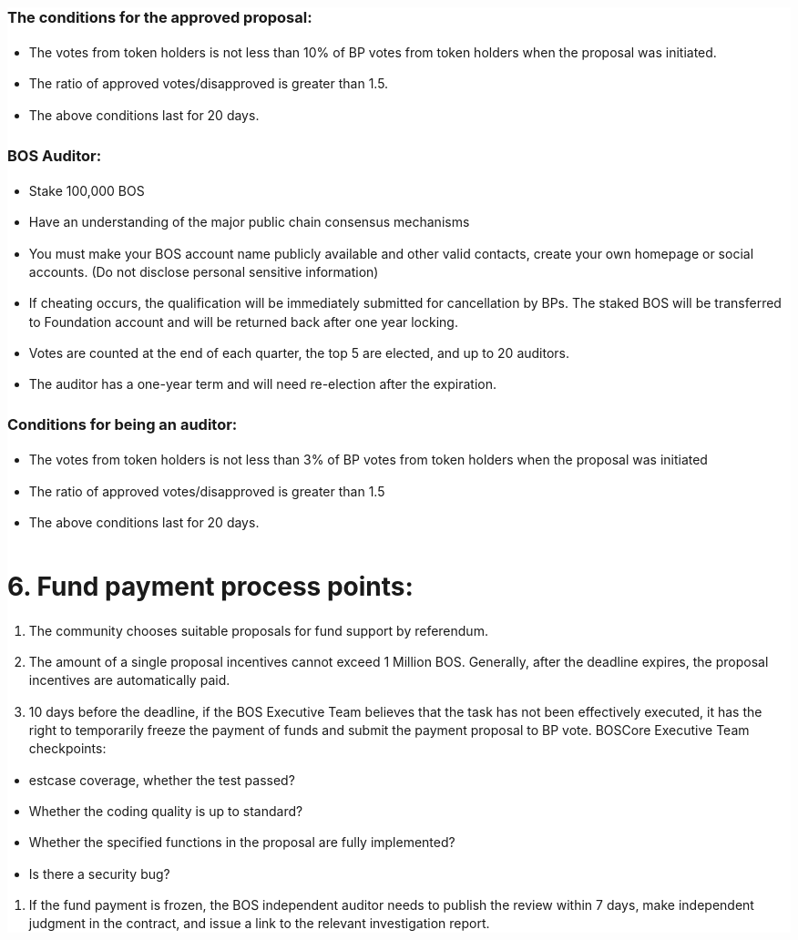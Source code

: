 ### The conditions for the approved proposal:

- The votes from token holders is not less than 10% of BP votes from token holders when the proposal was initiated.

- The ratio of approved votes/disapproved is greater than 1.5.

- The above conditions last for 20 days.

### BOS Auditor:

- Stake 100,000 BOS

- Have an understanding of the major public chain consensus mechanisms

- You must make your BOS account name publicly available and other valid contacts, create your own homepage or social accounts. (Do not disclose personal sensitive information)

- If cheating occurs, the qualification will be immediately submitted for cancellation by BPs. The staked BOS will be transferred to Foundation account and will be returned back after one year locking.

- Votes are counted at the end of each quarter, the top 5 are elected, and up to 20 auditors.

- The auditor has a one-year term and will need re-election after the expiration.

### Conditions for being an auditor:

- The votes from token holders is not less than 3% of BP votes from token holders when the proposal was initiated

- The ratio of approved votes/disapproved is greater than 1.5

- The above conditions last for 20 days.

# 6. Fund payment process points:

1. The community chooses suitable proposals for fund support by referendum.

1. The amount of a single proposal incentives cannot exceed 1 Million BOS. Generally, after the deadline expires, the proposal incentives are automatically paid.

1. 10 days before the deadline, if the BOS Executive Team believes that the task has not been effectively executed, it has the right to temporarily freeze the payment of funds and submit the payment proposal to BP vote. BOSCore Executive Team checkpoints:

- estcase coverage, whether the test passed?

- Whether the coding quality is up to standard?

- Whether the specified functions in the proposal are fully implemented?

- Is there a security bug?

1. If the fund payment is frozen, the BOS independent auditor needs to publish the review within 7 days, make independent judgment in the contract, and issue a link to the relevant investigation report.
